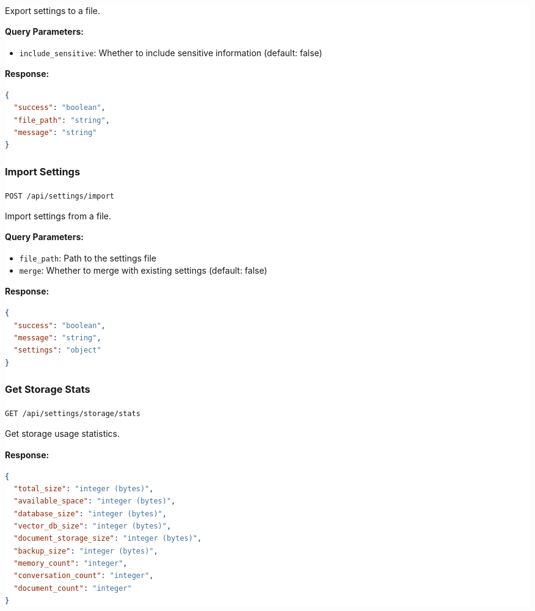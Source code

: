 Export settings to a file.

**Query Parameters:**

- `include_sensitive`: Whether to include sensitive information (default: false)

**Response:**

```json
{
  "success": "boolean",
  "file_path": "string",
  "message": "string"
}
```

### Import Settings

```
POST /api/settings/import
```

Import settings from a file.

**Query Parameters:**

- `file_path`: Path to the settings file
- `merge`: Whether to merge with existing settings (default: false)

**Response:**

```json
{
  "success": "boolean",
  "message": "string",
  "settings": "object"
}
```

### Get Storage Stats

```
GET /api/settings/storage/stats
```

Get storage usage statistics.

**Response:**

```json
{
  "total_size": "integer (bytes)",
  "available_space": "integer (bytes)",
  "database_size": "integer (bytes)",
  "vector_db_size": "integer (bytes)",
  "document_storage_size": "integer (bytes)",
  "backup_size": "integer (bytes)",
  "memory_count": "integer",
  "conversation_count": "integer",
  "document_count": "integer"
}
```
